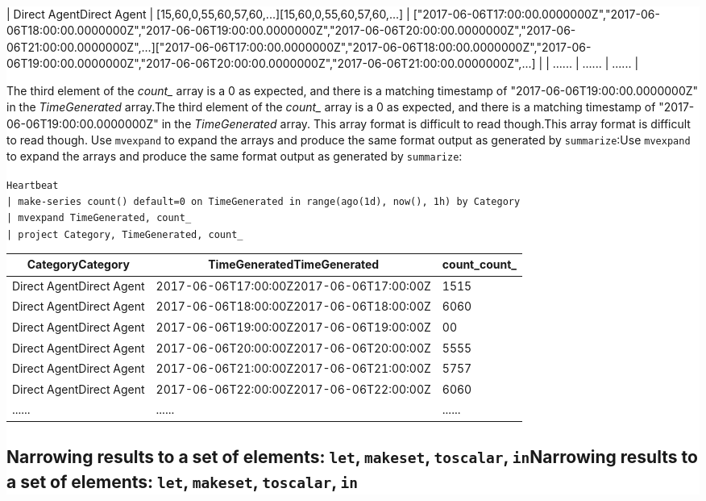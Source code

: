 | <span data-ttu-id="177aa-192">Direct Agent</span><span class="sxs-lookup"><span data-stu-id="177aa-192">Direct Agent</span></span> | <span data-ttu-id="177aa-193">[15,60,0,55,60,57,60,...]</span><span class="sxs-lookup"><span data-stu-id="177aa-193">[15,60,0,55,60,57,60,...]</span></span> | <span data-ttu-id="177aa-194">["2017-06-06T17:00:00.0000000Z","2017-06-06T18:00:00.0000000Z","2017-06-06T19:00:00.0000000Z","2017-06-06T20:00:00.0000000Z","2017-06-06T21:00:00.0000000Z",...]</span><span class="sxs-lookup"><span data-stu-id="177aa-194">["2017-06-06T17:00:00.0000000Z","2017-06-06T18:00:00.0000000Z","2017-06-06T19:00:00.0000000Z","2017-06-06T20:00:00.0000000Z","2017-06-06T21:00:00.0000000Z",...]</span></span> |
| <span data-ttu-id="177aa-195">...</span><span class="sxs-lookup"><span data-stu-id="177aa-195">...</span></span> | <span data-ttu-id="177aa-196">...</span><span class="sxs-lookup"><span data-stu-id="177aa-196">...</span></span> | <span data-ttu-id="177aa-197">...</span><span class="sxs-lookup"><span data-stu-id="177aa-197">...</span></span> |

<span data-ttu-id="177aa-198">The third element of the *count_* array is a 0 as expected, and there is a matching timestamp of "2017-06-06T19:00:00.0000000Z" in the _TimeGenerated_ array.</span><span class="sxs-lookup"><span data-stu-id="177aa-198">The third element of the *count_* array is a 0 as expected, and there is a matching timestamp of "2017-06-06T19:00:00.0000000Z" in the _TimeGenerated_ array.</span></span> <span data-ttu-id="177aa-199">This array format is difficult to read though.</span><span class="sxs-lookup"><span data-stu-id="177aa-199">This array format is difficult to read though.</span></span> <span data-ttu-id="177aa-200">Use `mvexpand` to expand the arrays and produce the same format output as generated by `summarize`:</span><span class="sxs-lookup"><span data-stu-id="177aa-200">Use `mvexpand` to expand the arrays and produce the same format output as generated by `summarize`:</span></span>

```OQL
Heartbeat
| make-series count() default=0 on TimeGenerated in range(ago(1d), now(), 1h) by Category 
| mvexpand TimeGenerated, count_
| project Category, TimeGenerated, count_
```
| <span data-ttu-id="177aa-201">Category</span><span class="sxs-lookup"><span data-stu-id="177aa-201">Category</span></span> | <span data-ttu-id="177aa-202">TimeGenerated</span><span class="sxs-lookup"><span data-stu-id="177aa-202">TimeGenerated</span></span> | <span data-ttu-id="177aa-203">count_</span><span class="sxs-lookup"><span data-stu-id="177aa-203">count_</span></span> |
|--------------|----------------------|--------|
| <span data-ttu-id="177aa-204">Direct Agent</span><span class="sxs-lookup"><span data-stu-id="177aa-204">Direct Agent</span></span> | <span data-ttu-id="177aa-205">2017-06-06T17:00:00Z</span><span class="sxs-lookup"><span data-stu-id="177aa-205">2017-06-06T17:00:00Z</span></span> | <span data-ttu-id="177aa-206">15</span><span class="sxs-lookup"><span data-stu-id="177aa-206">15</span></span> |
| <span data-ttu-id="177aa-207">Direct Agent</span><span class="sxs-lookup"><span data-stu-id="177aa-207">Direct Agent</span></span> | <span data-ttu-id="177aa-208">2017-06-06T18:00:00Z</span><span class="sxs-lookup"><span data-stu-id="177aa-208">2017-06-06T18:00:00Z</span></span> | <span data-ttu-id="177aa-209">60</span><span class="sxs-lookup"><span data-stu-id="177aa-209">60</span></span> |
| <span data-ttu-id="177aa-210">Direct Agent</span><span class="sxs-lookup"><span data-stu-id="177aa-210">Direct Agent</span></span> | <span data-ttu-id="177aa-211">2017-06-06T19:00:00Z</span><span class="sxs-lookup"><span data-stu-id="177aa-211">2017-06-06T19:00:00Z</span></span> | <span data-ttu-id="177aa-212">0</span><span class="sxs-lookup"><span data-stu-id="177aa-212">0</span></span> |
| <span data-ttu-id="177aa-213">Direct Agent</span><span class="sxs-lookup"><span data-stu-id="177aa-213">Direct Agent</span></span> | <span data-ttu-id="177aa-214">2017-06-06T20:00:00Z</span><span class="sxs-lookup"><span data-stu-id="177aa-214">2017-06-06T20:00:00Z</span></span> | <span data-ttu-id="177aa-215">55</span><span class="sxs-lookup"><span data-stu-id="177aa-215">55</span></span> |
| <span data-ttu-id="177aa-216">Direct Agent</span><span class="sxs-lookup"><span data-stu-id="177aa-216">Direct Agent</span></span> | <span data-ttu-id="177aa-217">2017-06-06T21:00:00Z</span><span class="sxs-lookup"><span data-stu-id="177aa-217">2017-06-06T21:00:00Z</span></span> | <span data-ttu-id="177aa-218">57</span><span class="sxs-lookup"><span data-stu-id="177aa-218">57</span></span> |
| <span data-ttu-id="177aa-219">Direct Agent</span><span class="sxs-lookup"><span data-stu-id="177aa-219">Direct Agent</span></span> | <span data-ttu-id="177aa-220">2017-06-06T22:00:00Z</span><span class="sxs-lookup"><span data-stu-id="177aa-220">2017-06-06T22:00:00Z</span></span> | <span data-ttu-id="177aa-221">60</span><span class="sxs-lookup"><span data-stu-id="177aa-221">60</span></span> |
| <span data-ttu-id="177aa-222">...</span><span class="sxs-lookup"><span data-stu-id="177aa-222">...</span></span> | <span data-ttu-id="177aa-223">...</span><span class="sxs-lookup"><span data-stu-id="177aa-223">...</span></span> | <span data-ttu-id="177aa-224">...</span><span class="sxs-lookup"><span data-stu-id="177aa-224">...</span></span> |



## <a name="narrowing-results-to-a-set-of-elements-let-makeset-toscalar-in"></a><span data-ttu-id="177aa-225">Narrowing results to a set of elements: `let`, `makeset`, `toscalar`, `in`</span><span class="sxs-lookup"><span data-stu-id="177aa-225">Narrowing results to a set of elements: `let`, `makeset`, `toscalar`, `in`</span></span>